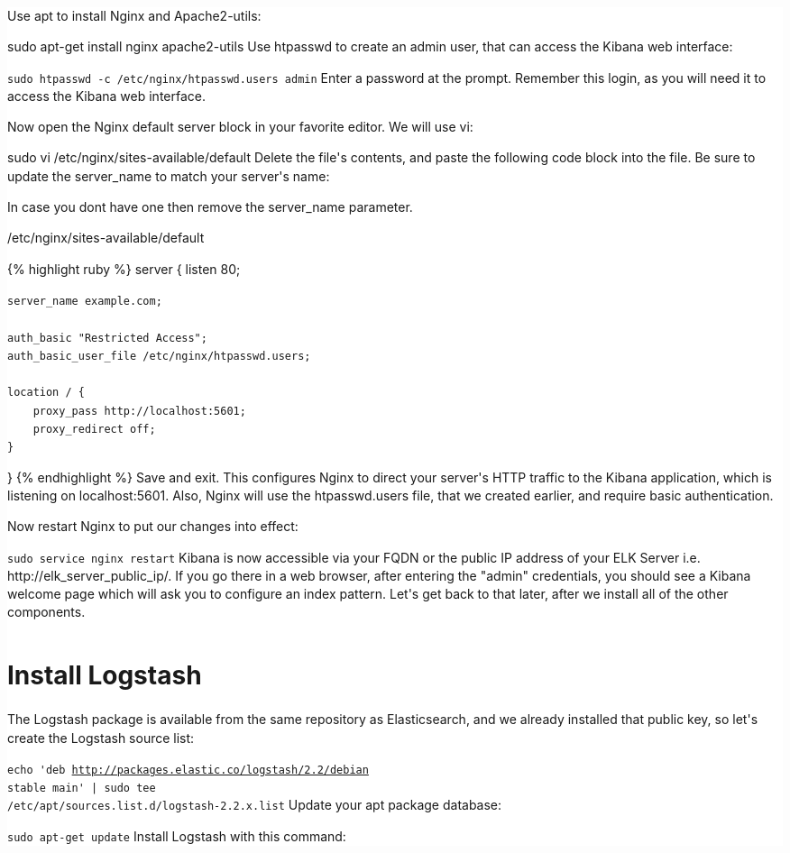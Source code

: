 Use apt to install Nginx and Apache2-utils:

sudo apt-get install nginx apache2-utils
Use htpasswd to create an admin user, that can access the Kibana web interface:


<code>sudo htpasswd -c /etc/nginx/htpasswd.users admin</code>
Enter a password at the prompt. Remember this login, as you will need it to access the Kibana web interface.

Now open the Nginx default server block in your favorite editor. We will use vi:

sudo vi /etc/nginx/sites-available/default
Delete the file's contents, and paste the following code block into the file. Be sure to update the server_name to match your server's name:

In case you dont have one then remove the server_name parameter.


/etc/nginx/sites-available/default

{% highlight ruby %}
server {
    listen 80;

    server_name example.com;

    auth_basic "Restricted Access";
    auth_basic_user_file /etc/nginx/htpasswd.users;

    location / {
        proxy_pass http://localhost:5601;
        proxy_redirect off;
    }
}
{% endhighlight %}
Save and exit. This configures Nginx to direct your server's HTTP traffic to the Kibana application, which is listening on localhost:5601. Also, Nginx will use the htpasswd.users file, that we created earlier, and require basic authentication.

Now restart Nginx to put our changes into effect:

<code>sudo service nginx restart</code>
Kibana is now accessible via your FQDN or the public IP address of your ELK Server i.e. http://elk\_server\_public\_ip/. If you go there in a web browser, after entering the "admin" credentials, you should see a Kibana welcome page which will ask you to configure an index pattern. Let's get back to that later, after we install all of the other components.

<h1>Install Logstash</h1>

The Logstash package is available from the same repository as Elasticsearch, and we already installed that public key, so let's create the Logstash source list:


<code>echo 'deb http://packages.elastic.co/logstash/2.2/debian stable main' | sudo tee /etc/apt/sources.list.d/logstash-2.2.x.list</code>
Update your apt package database:

<code>sudo apt-get update</code>
Install Logstash with this command:
